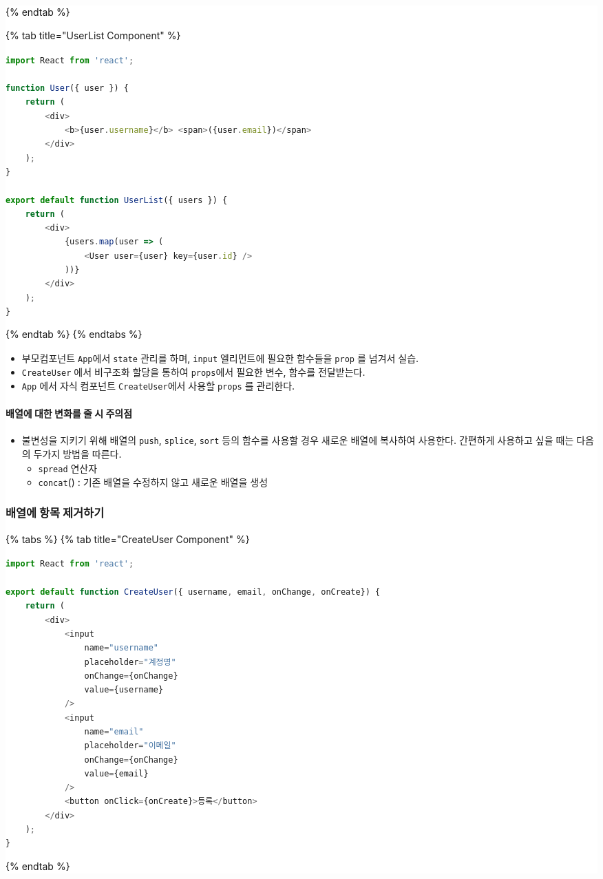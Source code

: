 {% endtab %}

{% tab title="UserList Component" %}
```javascript
import React from 'react';

function User({ user }) {
    return (
        <div>
            <b>{user.username}</b> <span>({user.email})</span>
        </div>
    );
}

export default function UserList({ users }) {
    return (
        <div>
            {users.map(user => (
                <User user={user} key={user.id} />
            ))}
        </div>
    );
}
```
{% endtab %}
{% endtabs %}

* 부모컴포넌트 `App`에서 `state` 관리를 하며, `input` 엘리먼트에 필요한 함수들을 `prop` 를 넘겨서 실습.
* `CreateUser` 에서 비구조화 할당을 통하여 `props`에서 필요한 변수, 함수를 전달받는다.
* `App` 에서 자식 컴포넌트 `CreateUser`에서 사용할 `props` 를 관리한다.

#### 배열에 대한 변화를 줄 시 주의점

* 불변성을 지키기 위해 배열의 `push`, `splice`, `sort` 등의 함수를 사용할 경우 새로운 배열에 복사하여 사용한다. 간편하게 사용하고 싶을 때는 다음의 두가지 방법을 따른다.
  * `spread` 연산자
  * `concat`() : 기존 배열을 수정하지 않고 새로운 배열을 생성

### 배열에 항목 제거하기&#x20;

{% tabs %}
{% tab title="CreateUser Component" %}
```javascript
import React from 'react';

export default function CreateUser({ username, email, onChange, onCreate}) {
    return (
        <div>
            <input
                name="username"
                placeholder="계정명"
                onChange={onChange}
                value={username}
            />
            <input
                name="email"
                placeholder="이메일"
                onChange={onChange}
                value={email}
            />
            <button onClick={onCreate}>등록</button>
        </div>
    );
}
```
{% endtab %}